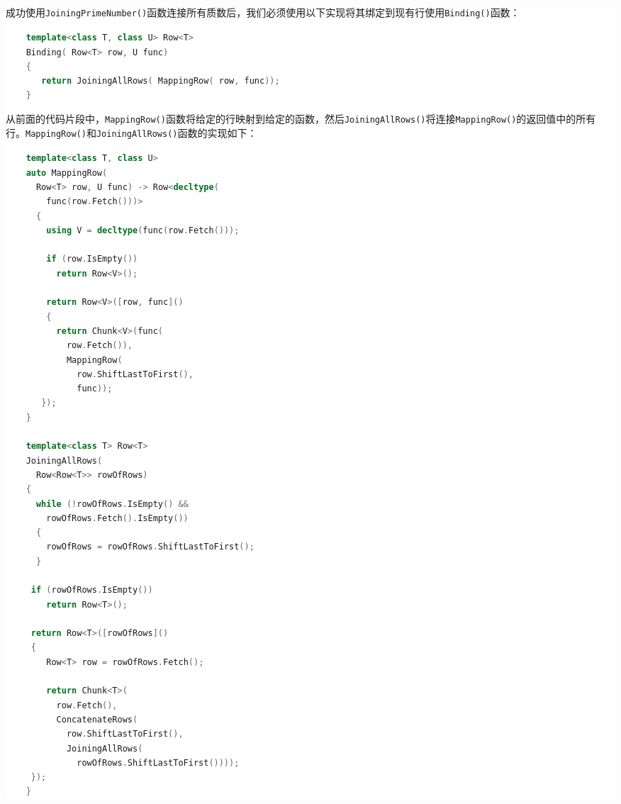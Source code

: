成功使用`JoiningPrimeNumber()`函数连接所有质数后，我们必须使用以下实现将其绑定到现有行使用`Binding()`函数：

```cpp
    template<class T, class U> Row<T> 
    Binding( Row<T> row, U func)
    {
       return JoiningAllRows( MappingRow( row, func));
    }

```

从前面的代码片段中，`MappingRow()`函数将给定的行映射到给定的函数，然后`JoiningAllRows()`将连接`MappingRow()`的返回值中的所有行。`MappingRow()`和`JoiningAllRows()`函数的实现如下：

```cpp
    template<class T, class U>
    auto MappingRow(
      Row<T> row, U func) -> Row<decltype(
        func(row.Fetch()))>
      {
        using V = decltype(func(row.Fetch()));

        if (row.IsEmpty())
          return Row<V>();

        return Row<V>([row, func]()
        {
          return Chunk<V>(func(
            row.Fetch()),
            MappingRow(
              row.ShiftLastToFirst(),
              func));
       });
    }

    template<class T> Row<T> 
    JoiningAllRows(
      Row<Row<T>> rowOfRows)
    {
      while (!rowOfRows.IsEmpty() && 
        rowOfRows.Fetch().IsEmpty())
      {
        rowOfRows = rowOfRows.ShiftLastToFirst();
      }

     if (rowOfRows.IsEmpty()) 
        return Row<T>();

     return Row<T>([rowOfRows]()
     {
        Row<T> row = rowOfRows.Fetch();

        return Chunk<T>(
          row.Fetch(), 
          ConcatenateRows(
            row.ShiftLastToFirst(), 
            JoiningAllRows(
              rowOfRows.ShiftLastToFirst())));
     });
    }

```
